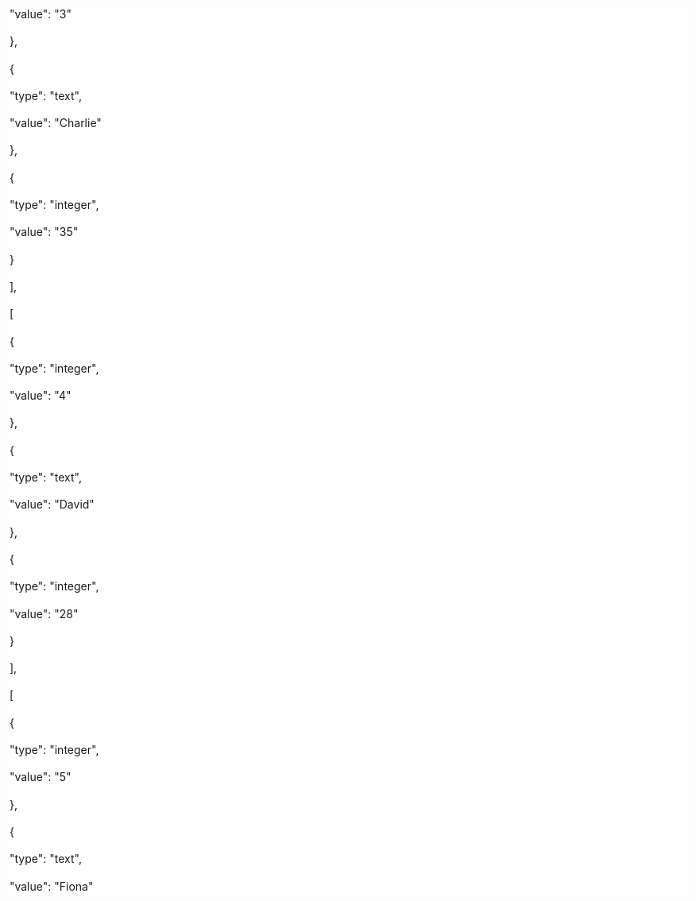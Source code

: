 ​        "value": "3"

​       },

​       {

​        "type": "text",

​        "value": "Charlie"

​       },

​       {

​        "type": "integer",

​        "value": "35"

​       }

​      ],

​      [

​       {

​        "type": "integer",

​        "value": "4"

​       },

​       {

​        "type": "text",

​        "value": "David"

​       },

​       {

​        "type": "integer",

​        "value": "28"

​       }

​      ],

​      [

​       {

​        "type": "integer",

​        "value": "5"

​       },

​       {

​        "type": "text",

​        "value": "Fiona"
